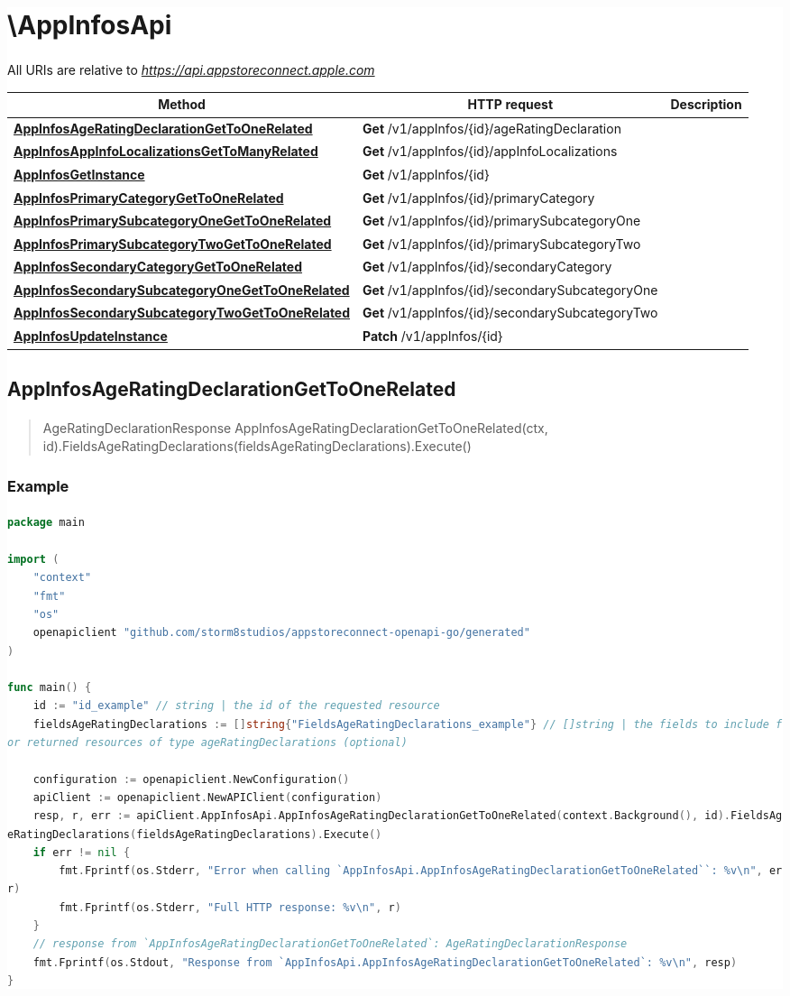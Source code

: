 # \AppInfosApi

All URIs are relative to *https://api.appstoreconnect.apple.com*

Method | HTTP request | Description
------------- | ------------- | -------------
[**AppInfosAgeRatingDeclarationGetToOneRelated**](AppInfosApi.md#AppInfosAgeRatingDeclarationGetToOneRelated) | **Get** /v1/appInfos/{id}/ageRatingDeclaration | 
[**AppInfosAppInfoLocalizationsGetToManyRelated**](AppInfosApi.md#AppInfosAppInfoLocalizationsGetToManyRelated) | **Get** /v1/appInfos/{id}/appInfoLocalizations | 
[**AppInfosGetInstance**](AppInfosApi.md#AppInfosGetInstance) | **Get** /v1/appInfos/{id} | 
[**AppInfosPrimaryCategoryGetToOneRelated**](AppInfosApi.md#AppInfosPrimaryCategoryGetToOneRelated) | **Get** /v1/appInfos/{id}/primaryCategory | 
[**AppInfosPrimarySubcategoryOneGetToOneRelated**](AppInfosApi.md#AppInfosPrimarySubcategoryOneGetToOneRelated) | **Get** /v1/appInfos/{id}/primarySubcategoryOne | 
[**AppInfosPrimarySubcategoryTwoGetToOneRelated**](AppInfosApi.md#AppInfosPrimarySubcategoryTwoGetToOneRelated) | **Get** /v1/appInfos/{id}/primarySubcategoryTwo | 
[**AppInfosSecondaryCategoryGetToOneRelated**](AppInfosApi.md#AppInfosSecondaryCategoryGetToOneRelated) | **Get** /v1/appInfos/{id}/secondaryCategory | 
[**AppInfosSecondarySubcategoryOneGetToOneRelated**](AppInfosApi.md#AppInfosSecondarySubcategoryOneGetToOneRelated) | **Get** /v1/appInfos/{id}/secondarySubcategoryOne | 
[**AppInfosSecondarySubcategoryTwoGetToOneRelated**](AppInfosApi.md#AppInfosSecondarySubcategoryTwoGetToOneRelated) | **Get** /v1/appInfos/{id}/secondarySubcategoryTwo | 
[**AppInfosUpdateInstance**](AppInfosApi.md#AppInfosUpdateInstance) | **Patch** /v1/appInfos/{id} | 



## AppInfosAgeRatingDeclarationGetToOneRelated

> AgeRatingDeclarationResponse AppInfosAgeRatingDeclarationGetToOneRelated(ctx, id).FieldsAgeRatingDeclarations(fieldsAgeRatingDeclarations).Execute()



### Example

```go
package main

import (
    "context"
    "fmt"
    "os"
    openapiclient "github.com/storm8studios/appstoreconnect-openapi-go/generated"
)

func main() {
    id := "id_example" // string | the id of the requested resource
    fieldsAgeRatingDeclarations := []string{"FieldsAgeRatingDeclarations_example"} // []string | the fields to include for returned resources of type ageRatingDeclarations (optional)

    configuration := openapiclient.NewConfiguration()
    apiClient := openapiclient.NewAPIClient(configuration)
    resp, r, err := apiClient.AppInfosApi.AppInfosAgeRatingDeclarationGetToOneRelated(context.Background(), id).FieldsAgeRatingDeclarations(fieldsAgeRatingDeclarations).Execute()
    if err != nil {
        fmt.Fprintf(os.Stderr, "Error when calling `AppInfosApi.AppInfosAgeRatingDeclarationGetToOneRelated``: %v\n", err)
        fmt.Fprintf(os.Stderr, "Full HTTP response: %v\n", r)
    }
    // response from `AppInfosAgeRatingDeclarationGetToOneRelated`: AgeRatingDeclarationResponse
    fmt.Fprintf(os.Stdout, "Response from `AppInfosApi.AppInfosAgeRatingDeclarationGetToOneRelated`: %v\n", resp)
}
```